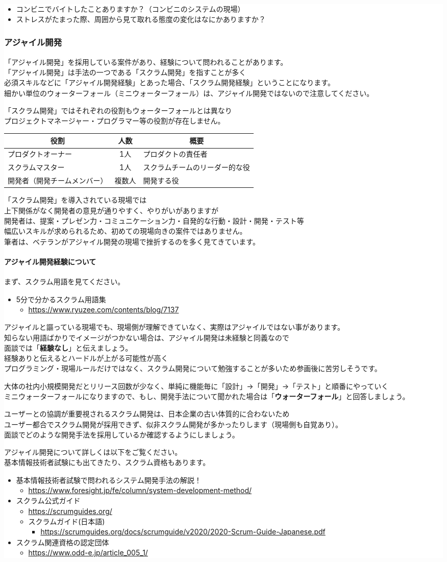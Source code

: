   - コンビニでバイトしたことありますか？（コンビニのシステムの現場）
  - ストレスがたまった際、周囲から見て取れる態度の変化はなにかありますか？

### アジャイル開発

「アジャイル開発」を採用している案件があり、経験について問われることがあります。  
「アジャイル開発」は手法の一つである「スクラム開発」を指すことが多く  
必須スキルなどに「アジャイル開発経験」とあった場合、「スクラム開発経験」ということになります。  
細かい単位のウォーターフォール（ミニウォーターフォール）は、アジャイル開発ではないので注意してください。  

「スクラム開発」ではそれぞれの役割もウォーターフォールとは異なり  
プロジェクトマネージャー・プログラマー等の役割が存在しません。  

| 役割 | 人数 | 概要 |
| --- | :---: | --- |
| プロダクトオーナー | 1人 | プロダクトの責任者 |
| スクラムマスター | 1人 | スクラムチームのリーダー的な役 |
| 開発者（開発チームメンバー） | 複数人 | 開発する役 |

「スクラム開発」を導入されている現場では  
上下関係がなく開発者の意見が通りやすく、やりがいがありますが  
開発者は、提案・プレゼン力・コミュニケーション力・自発的な行動・設計・開発・テスト等  
幅広いスキルが求められるため、初めての現場向きの案件ではありません。  
筆者は、ベテランがアジャイル開発の現場で挫折するのを多く見てきています。

#### アジャイル開発経験について

まず、スクラム用語を見てください。

- 5分で分かるスクラム用語集
  - <https://www.ryuzee.com/contents/blog/7137>

アジャイルと謳っている現場でも、現場側が理解できていなく、実際はアジャイルではない事があります。  
知らない用語ばかりでイメージがつかない場合は、アジャイル開発は未経験と同義なので  
面談では「**経験なし**」と伝えましょう。  
経験ありと伝えるとハードルが上がる可能性が高く  
プログラミング・現場ルールだけではなく、スクラム開発について勉強することが多いため参画後に苦労しそうです。  

大体の社内小規模開発だとリリース回数が少なく、単純に機能毎に「設計」→「開発」→「テスト」と順番にやっていく  
ミニウォーターフォールになりますので、もし、開発手法について聞かれた場合は「**ウォーターフォール**」と回答しましょう。  

ユーザーとの協調が重要視されるスクラム開発は、日本企業の古い体質的に合わないため  
ユーザー都合でスクラム開発が採用できず、似非スクラム開発が多かったりします（現場側も自覚あり）。  
面談でどのような開発手法を採用しているか確認するようにしましょう。

アジャイル開発について詳しくは以下をご覧ください。  
基本情報技術者試験にも出てきたり、スクラム資格もあります。  

- 基本情報技術者試験で問われるシステム開発手法の解説！
  - <https://www.foresight.jp/fe/column/system-development-method/>
- スクラム公式ガイド
  - <https://scrumguides.org/>
  - スクラムガイド(日本語)
    - <https://scrumguides.org/docs/scrumguide/v2020/2020-Scrum-Guide-Japanese.pdf>
- スクラム関連資格の認定団体
  - <https://www.odd-e.jp/article_005_1/>
